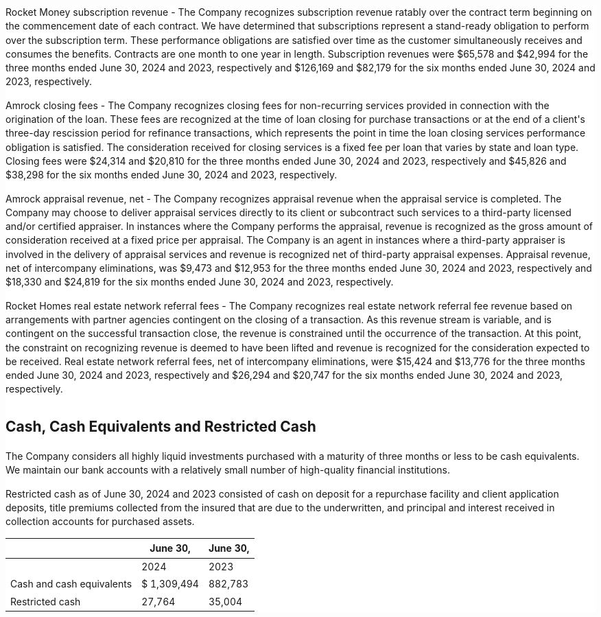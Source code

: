 <p>Rocket Money subscription revenue - The Company recognizes subscription revenue ratably over the contract term beginning on the commencement date of each contract. We have determined that subscriptions represent a stand-ready obligation to perform over the subscription term. These performance obligations are satisfied over time as the customer simultaneously receives and consumes the benefits. Contracts are one month to one year in length. Subscription revenues were $65,578 and $42,994 for the three months ended June 30, 2024 and 2023, respectively and $126,169 and $82,179 for the six months ended June 30, 2024 and 2023, respectively.</p>
<p>Amrock closing fees - The Company recognizes closing fees for non-recurring services provided in connection with the origination of the loan. These fees are recognized at the time of loan closing for purchase transactions or at the end of a client's three-day rescission period for refinance transactions, which represents the point in time the loan closing services performance obligation is satisfied. The consideration received for closing services is a fixed fee per loan that varies by state and loan type. Closing fees were $24,314 and $20,810 for the three months ended June 30, 2024 and 2023, respectively and $45,826 and $38,298 for the six months ended June 30, 2024 and 2023, respectively.</p>
<p>Amrock appraisal revenue, net - The Company recognizes appraisal revenue when the appraisal service is completed. The Company may choose to deliver appraisal services directly to its client or subcontract such services to a third-party licensed and/or certified appraiser. In instances where the Company performs the appraisal, revenue is recognized as the gross amount of consideration received at a fixed price per appraisal. The Company is an agent in instances where a third-party appraiser is involved in the delivery of appraisal services and revenue is recognized net of third-party appraisal expenses. Appraisal revenue, net of intercompany eliminations, was $9,473 and $12,953 for the three months ended June 30, 2024 and 2023, respectively and $18,330 and $24,819 for the six months ended June 30, 2024 and 2023, respectively.</p>
<p>Rocket Homes real estate network referral fees - The Company recognizes real estate network referral fee revenue based on arrangements with partner agencies contingent on the closing of a transaction. As this revenue stream is variable, and is contingent on the successful transaction close, the revenue is constrained until the occurrence of the transaction. At this point, the constraint on recognizing revenue is deemed to have been lifted and revenue is recognized for the consideration expected to be received. Real estate network referral fees, net of intercompany eliminations, were $15,424 and $13,776 for the three months ended June 30, 2024 and 2023, respectively and $26,294 and $20,747 for the six months ended June 30, 2024 and 2023, respectively.</p>
<h2>Cash, Cash Equivalents and Restricted Cash</h2>
<p>The Company considers all highly liquid investments purchased with a maturity of three months or less to be cash equivalents. We maintain our bank accounts with a relatively small number of high-quality financial institutions.</p>
<p>Restricted cash as of June 30, 2024 and 2023 consisted of cash on deposit for a repurchase facility and client application deposits, title premiums collected from the insured that are due to the underwritten, and principal and interest received in collection accounts for purchased assets.</p>
<table>
<thead>
<tr>
<th></th>
<th>June 30,</th>
<th>June 30,</th>
</tr>
</thead>
<tbody>
<tr>
<td></td>
<td>2024</td>
<td>2023</td>
</tr>
<tr>
<td>Cash and cash equivalents</td>
<td>$ 1,309,494</td>
<td>882,783</td>
</tr>
<tr>
<td>Restricted cash</td>
<td>27,764</td>
<td>35,004</td>
</tr>
<tr>